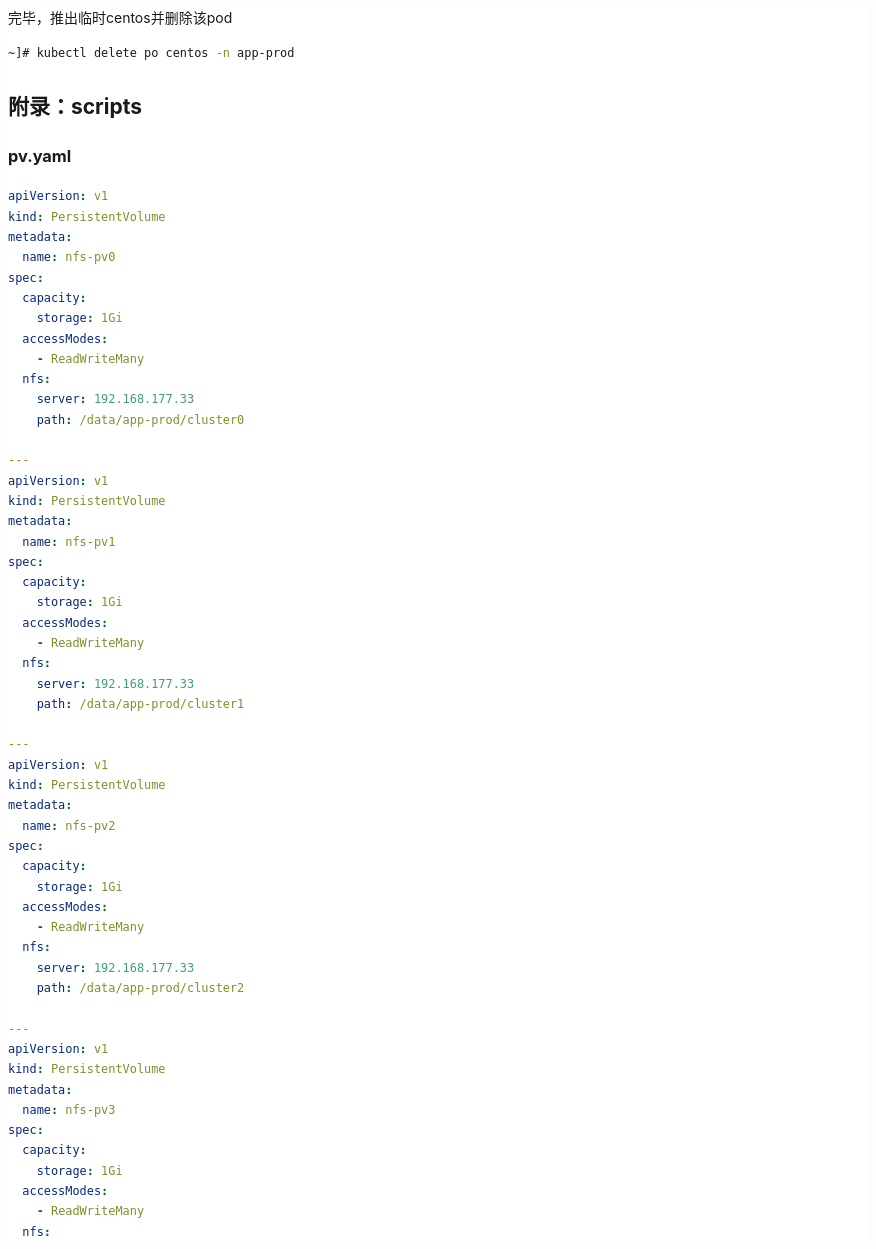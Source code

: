 完毕，推出临时centos并删除该pod

```bash
~]# kubectl delete po centos -n app-prod
```



## 附录：scripts

### pv.yaml

```yaml
apiVersion: v1
kind: PersistentVolume
metadata:
  name: nfs-pv0
spec:
  capacity:
    storage: 1Gi
  accessModes:
    - ReadWriteMany
  nfs:
    server: 192.168.177.33
    path: /data/app-prod/cluster0

---
apiVersion: v1
kind: PersistentVolume
metadata:
  name: nfs-pv1
spec:
  capacity:
    storage: 1Gi
  accessModes:
    - ReadWriteMany
  nfs:
    server: 192.168.177.33
    path: /data/app-prod/cluster1

---
apiVersion: v1
kind: PersistentVolume
metadata:
  name: nfs-pv2
spec:
  capacity:
    storage: 1Gi
  accessModes:
    - ReadWriteMany
  nfs:
    server: 192.168.177.33
    path: /data/app-prod/cluster2

---
apiVersion: v1
kind: PersistentVolume
metadata:
  name: nfs-pv3
spec:
  capacity:
    storage: 1Gi
  accessModes:
    - ReadWriteMany
  nfs:
```